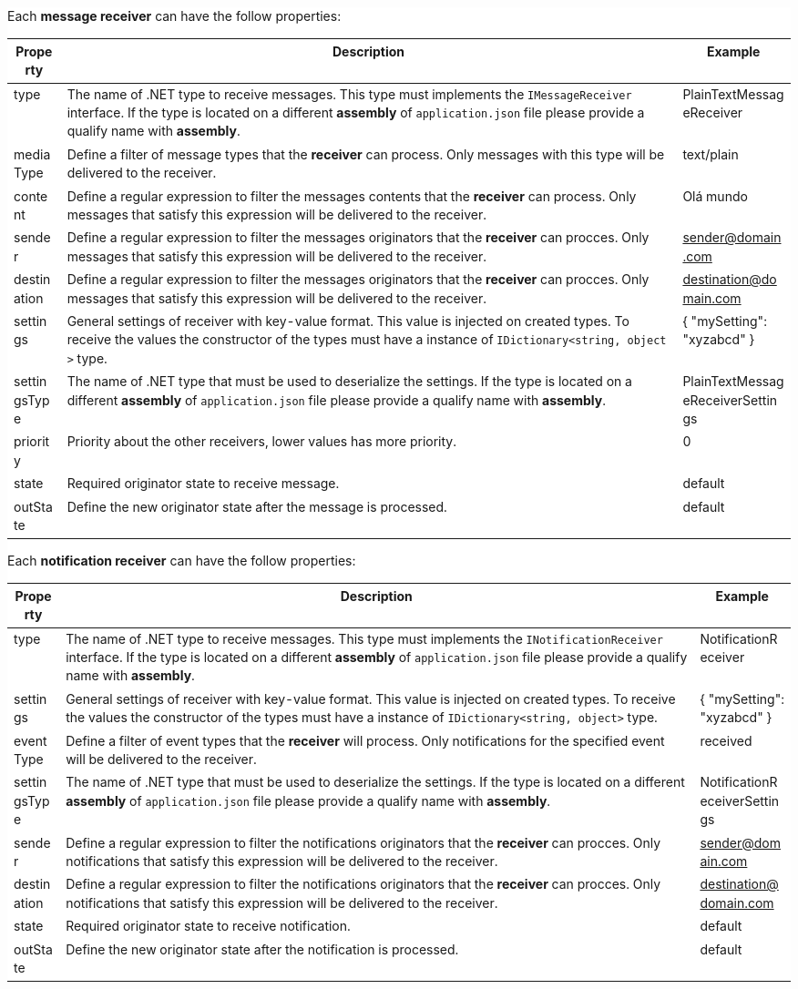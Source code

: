 Each **message receiver** can have the follow properties:

| Property | Description                                                                        | Example                 |
|-------------|----------------------------------------------------------------------------------|-------------------------|
| type        | The name of .NET type to receive messages. This type must implements the `IMessageReceiver` interface. If the type is located on a different **assembly** of `application.json` file please provide a qualify name with **assembly**. | PlainTextMessageReceiver |
| mediaType   | Define a filter of message types that the **receiver** can process. Only messages with this type will be delivered to the receiver. | text/plain |
| content     | Define a regular expression to filter the messages contents that the **receiver** can process. Only messages that satisfy this expression will be delivered to the receiver. | Olá mundo |
| sender     | Define a regular expression to filter the messages originators that the **receiver** can procces. Only messages that satisfy this expression will be delivered to the receiver. | sender@domain.com |
| destination     | Define a regular expression to filter the messages originators that the **receiver** can procces. Only messages that satisfy this expression will be delivered to the receiver. | destination@domain.com |
| settings    | General settings of receiver with key-value format. This value is injected on created types. To receive the values the constructor of the types must have a instance of `IDictionary<string, object>` type. | { "mySetting": "xyzabcd" }   |
| settingsType | The name of .NET type that must be used to deserialize the settings. If the type is located on a different **assembly** of `application.json` file please provide a qualify name with **assembly**.    | PlainTextMessageReceiverSettings     |
| priority | Priority about the other receivers, lower values has more priority. | 0 |
| state | Required originator state to receive message.  | default |
| outState | Define the new originator state after the message is processed. | default |

Each **notification receiver** can have the follow properties:

| Property | Description                                                                        | Example                 |
|-------------|----------------------------------------------------------------------------------|-------------------------|
| type        | The name of .NET type to receive messages. This type must implements the `INotificationReceiver` interface. If the type is located on a different **assembly** of `application.json` file please provide a qualify name with **assembly**. | NotificationReceiver |
| settings    | General settings of receiver with key-value format. This value is injected on created types. To receive the values the constructor of the types must have a instance of `IDictionary<string, object>` type. | { "mySetting": "xyzabcd" }   |
| eventType   | Define a filter of event types that the **receiver** will process. Only notifications for the specified event will be delivered to the receiver. | received |
| settingsType | The name of .NET type that must be used to deserialize the settings. If the type is located on a different **assembly** of `application.json` file please provide a qualify name with **assembly**.    | NotificationReceiverSettings     |
| sender     | Define a regular expression to filter the notifications originators that the **receiver** can procces. Only notifications that satisfy this expression will be delivered to the receiver. | sender@domain.com |
| destination     | Define a regular expression to filter the notifications originators that the **receiver** can procces. Only notifications that satisfy this expression will be delivered to the receiver. | destination@domain.com |
| state | Required originator state to receive notification.  | default |
| outState | Define the new originator state after the notification is processed. | default |
